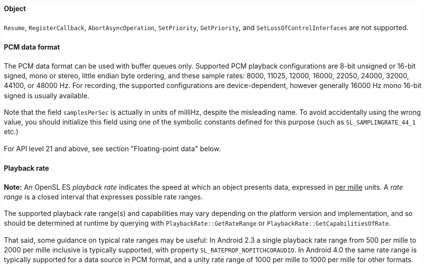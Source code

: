 <h4 id="object">Object</h4>

<p>
<code>Resume</code>, <code>RegisterCallback</code>,
<code>AbortAsyncOperation</code>, <code>SetPriority</code>,
<code>GetPriority</code>, and <code>SetLossOfControlInterfaces</code>
are not supported.
</p>

<h4 id="pcmDataFormat">PCM data format</h4>

<p>
The PCM data format can be used with buffer queues only. Supported PCM
playback configurations are 8-bit unsigned or 16-bit signed, mono
or stereo, little endian byte ordering, and these sample rates:
8000, 11025, 12000, 16000, 22050, 24000, 32000, 44100, or 48000 Hz.
For recording, the supported configurations are device-dependent,
however generally 16000 Hz mono 16-bit signed is usually available.
</p>
<p>
Note that the field <code>samplesPerSec</code> is actually in
units of milliHz, despite the misleading name. To avoid accidentally
using the wrong value, you should initialize this field using one
of the symbolic constants defined for this purpose (such as
<code>SL_SAMPLINGRATE_44_1</code> etc.)
</p>
<p>
For API level 21 and above, see section "Floating-point data" below.
</p>

<h4 id="playbackRate">Playback rate</h4>

<p>
<b>Note:</b>
An OpenSL ES <em>playback rate</em> indicates the speed at which an
object presents data, expressed in
<a href="https://en.wikipedia.org/wiki/Per_mille">per mille</a>
units.  A <em>rate range</em> is a closed interval that expresses
possible rate ranges.
</p>
<p>
The supported playback rate range(s) and capabilities may vary depending
on the platform version and implementation, and so should be determined
at runtime by querying with <code>PlaybackRate::GetRateRange</code>
or <code>PlaybackRate::GetCapabilitiesOfRate</code>.
</p>
<p>
That said, some guidance on typical rate ranges may be useful:
In Android 2.3 a single playback rate range from 500 per mille to 2000 per mille
inclusive is typically supported, with property
<code>SL_RATEPROP_NOPITCHCORAUDIO</code>.
In Android 4.0 the same rate range is typically supported for a data source
in PCM format, and a unity rate range of 1000 per mille to 1000 per mille for other formats.
</p>
